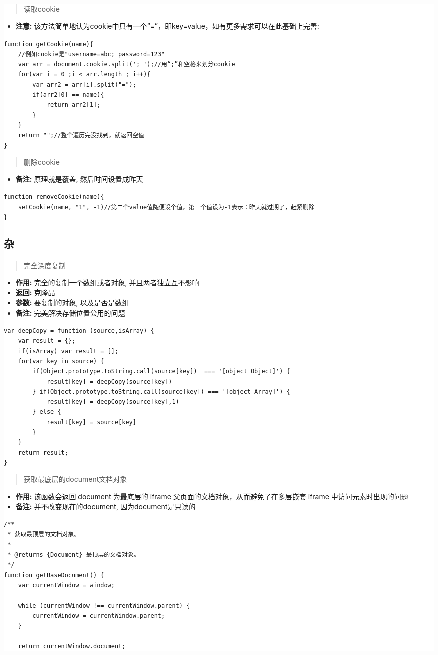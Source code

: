 > 读取cookie  
- **注意:** 该方法简单地认为cookie中只有一个“=”，即key=value，如有更多需求可以在此基础上完善:
```
function getCookie(name){
    //例如cookie是"username=abc; password=123"
    var arr = document.cookie.split('; ');//用“;”和空格来划分cookie
    for(var i = 0 ;i < arr.length ; i++){
        var arr2 = arr[i].split("=");
        if(arr2[0] == name){
            return arr2[1];
        }
    }
    return "";//整个遍历完没找到，就返回空值
}
```

> 删除cookie  
- **备注:** 原理就是覆盖, 然后时间设置成昨天
```
function removeCookie(name){
    setCookie(name, "1", -1)//第二个value值随便设个值，第三个值设为-1表示：昨天就过期了，赶紧删除
}
```


## 杂

> 完全深度复制
- **作用:** 完全的复制一个数组或者对象, 并且两者独立互不影响
- **返回:** 克隆品
- **参数:** 要复制的对象, 以及是否是数组
- **备注:** 完美解决存储位置公用的问题
```
var deepCopy = function (source,isArray) {
    var result = {};            
    if(isArray) var result = [];            
    for(var key in source) {                
        if(Object.prototype.toString.call(source[key])  === '[object Object]') {
            result[key] = deepCopy(source[key])
        } if(Object.prototype.toString.call(source[key]) === '[object Array]') {
            result[key] = deepCopy(source[key],1)
        } else {
            result[key] = source[key]
        }
    }            
    return result;
}
```

> 获取最底层的document文档对象
- **作用:** 该函数会返回 document 为最底层的 iframe 父页面的文档对象，从而避免了在多层嵌套 iframe 中访问元素时出现的问题  
- **备注:** 并不改变现在的document, 因为document是只读的
```
/**
 * 获取最顶层的文档对象。
 *
 * @returns {Document} 最顶层的文档对象。
 */
function getBaseDocument() {
    var currentWindow = window;

    while (currentWindow !== currentWindow.parent) {
        currentWindow = currentWindow.parent;
    }

    return currentWindow.document;
```